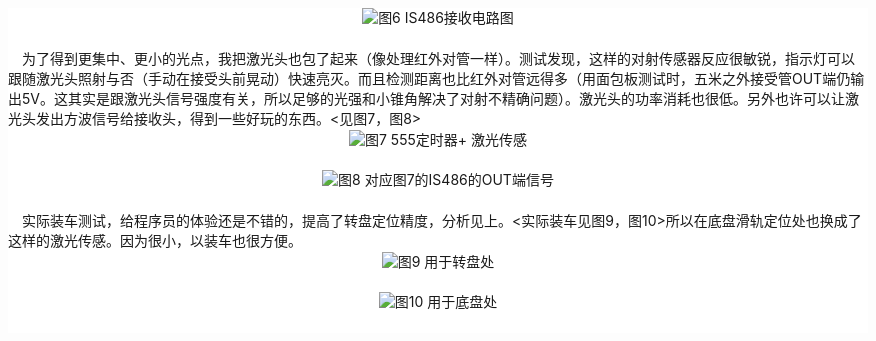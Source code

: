 <div style="text-align:center"><img src="{{site.img_path}}/2015-03-27 receive circuit.png" style="width:600px" alt="图6  IS486接收电路图">
</div>
<br>
　为了得到更集中、更小的光点，我把激光头也包了起来（像处理红外对管一样）。测试发现，这样的对射传感器反应很敏锐，指示灯可以跟随激光头照射与否（手动在接受头前晃动）快速亮灭。而且检测距离也比红外对管远得多（用面包板测试时，五米之外接受管OUT端仍输出5V。这其实是跟激光头信号强度有关，所以足够的光强和小锥角解决了对射不精确问题）。激光头的功率消耗也很低。另外也许可以让激光头发出方波信号给接收头，得到一些好玩的东西。<见图7，图8>

<div style="text-align:center"><img src="{{site.img_path}}/2015-03-27 test circuit_2.png" style="width:600px" alt="图7  555定时器+ 激光传感">
</div>
<br>

<div style="text-align:center"><img src="{{site.img_path}}/2015-03-27 IS485's output wave.png" style="width:600px" alt="图8  对应图7的IS486的OUT端信号">
</div>
<br>
　实际装车测试，给程序员的体验还是不错的，提高了转盘定位精度，分析见上。<实际装车见图9，图10>所以在底盘滑轨定位处也换成了这样的激光传感。因为很小，以装车也很方便。

<div style="text-align:center"><img src="{{site.img_path}}/2015-03-27 the circuit‘s application _1.png" style="width:600px" alt="图9  用于转盘处">
</div>
<br>

<div style="text-align:center"><img src="{{site.img_path}}/2015-03-27 the circuit‘s application _2.png" style="width:600px" alt="图10  用于底盘处">
</div>
<br>